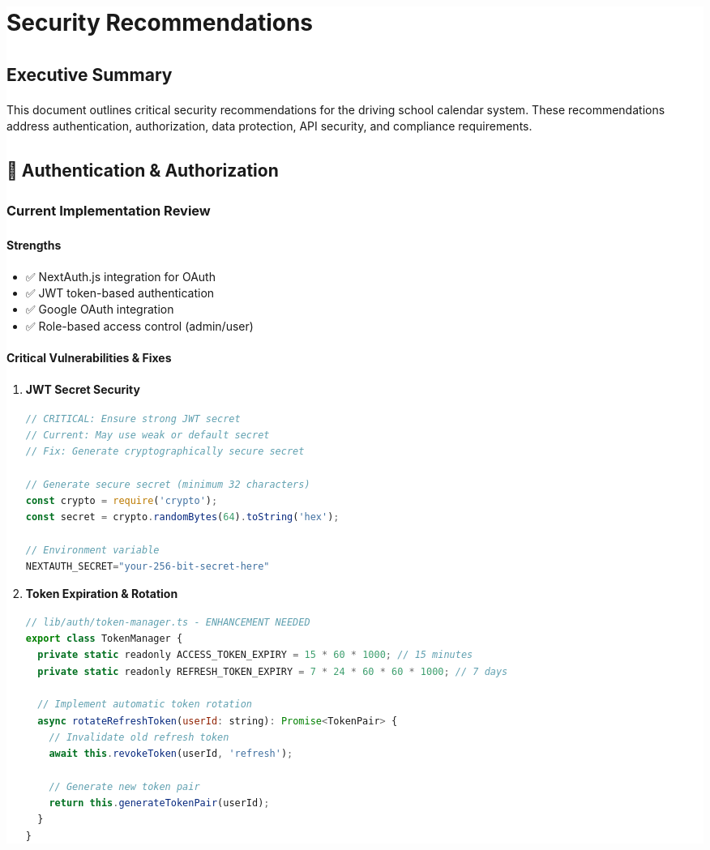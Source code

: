 # Security Recommendations

## Executive Summary

This document outlines critical security recommendations for the driving school calendar system. These recommendations address authentication, authorization, data protection, API security, and compliance requirements.

## 🔐 Authentication & Authorization

### Current Implementation Review

#### Strengths
- ✅ NextAuth.js integration for OAuth
- ✅ JWT token-based authentication
- ✅ Google OAuth integration
- ✅ Role-based access control (admin/user)

#### Critical Vulnerabilities & Fixes

1. **JWT Secret Security**
   ```javascript
   // CRITICAL: Ensure strong JWT secret
   // Current: May use weak or default secret
   // Fix: Generate cryptographically secure secret
   
   // Generate secure secret (minimum 32 characters)
   const crypto = require('crypto');
   const secret = crypto.randomBytes(64).toString('hex');
   
   // Environment variable
   NEXTAUTH_SECRET="your-256-bit-secret-here"
   ```

2. **Token Expiration & Rotation**
   ```javascript
   // lib/auth/token-manager.ts - ENHANCEMENT NEEDED
   export class TokenManager {
     private static readonly ACCESS_TOKEN_EXPIRY = 15 * 60 * 1000; // 15 minutes
     private static readonly REFRESH_TOKEN_EXPIRY = 7 * 24 * 60 * 60 * 1000; // 7 days
     
     // Implement automatic token rotation
     async rotateRefreshToken(userId: string): Promise<TokenPair> {
       // Invalidate old refresh token
       await this.revokeToken(userId, 'refresh');
       
       // Generate new token pair
       return this.generateTokenPair(userId);
     }
   }
   ```
